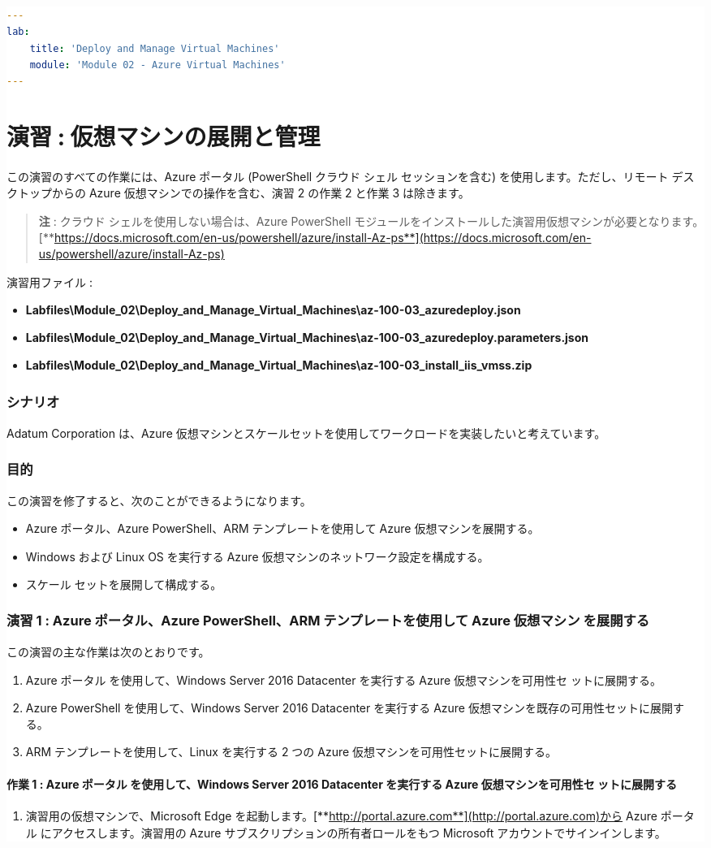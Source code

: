 ```yaml
---
lab:
    title: 'Deploy and Manage Virtual Machines'
    module: 'Module 02 - Azure Virtual Machines'
---
```


# 演習 : 仮想マシンの展開と管理

この演習のすべての作業には、Azure ポータル (PowerShell クラウド シェル セッションを含む) を使用します。ただし、リモート デスクトップからの Azure 仮想マシンでの操作を含む、演習 2 の作業 2 と作業 3 は除きます。

> **注** : クラウド シェルを使用しない場合は、Azure PowerShell モジュールをインストールした演習用仮想マシンが必要となります。[**https://docs.microsoft.com/en-us/powershell/azure/install-Az-ps**](https://docs.microsoft.com/en-us/powershell/azure/install-Az-ps)

演習用ファイル :

- **Labfiles\\Module_02\\Deploy_and_Manage_Virtual_Machines\\az-100-03_azuredeploy.json**

- **Labfiles\\Module_02\\Deploy_and_Manage_Virtual_Machines\\az-100-03_azuredeploy.parameters.json**

- **Labfiles\\Module_02\\Deploy_and_Manage_Virtual_Machines\\az-100-03_install_iis_vmss.zip**

### シナリオ

Adatum Corporation は、Azure 仮想マシンとスケールセットを使用してワークロードを実装したいと考えています。


### 目的

この演習を修了すると、次のことができるようになります。

- Azure ポータル、Azure PowerShell、ARM テンプレートを使用して Azure 仮想マシンを展開する。

- Windows および Linux OS を実行する Azure 仮想マシンのネットワーク設定を構成する。

- スケール セットを展開して構成する。


### 演習 1 : Azure ポータル、Azure PowerShell、ARM テンプレートを使用して Azure 仮想マシン を展開する

この演習の主な作業は次のとおりです。

1. Azure ポータル を使用して、Windows Server 2016 Datacenter を実行する Azure 仮想マシンを可用性セ ットに展開する。

1. Azure PowerShell を使用して、Windows Server 2016 Datacenter を実行する Azure 仮想マシンを既存の可用性セットに展開する。

1. ARM テンプレートを使用して、Linux を実行する 2 つの Azure 仮想マシンを可用性セットに展開する。


#### 作業 1 : Azure ポータル を使用して、Windows Server 2016 Datacenter を実行する Azure 仮想マシンを可用性セ ットに展開する

1. 演習用の仮想マシンで、Microsoft Edge を起動します。[**http://portal.azure.com**](http://portal.azure.com)から Azure ポータル にアクセスします。演習用の Azure サブスクリプションの所有者ロールをもつ Microsoft アカウントでサインインします。
